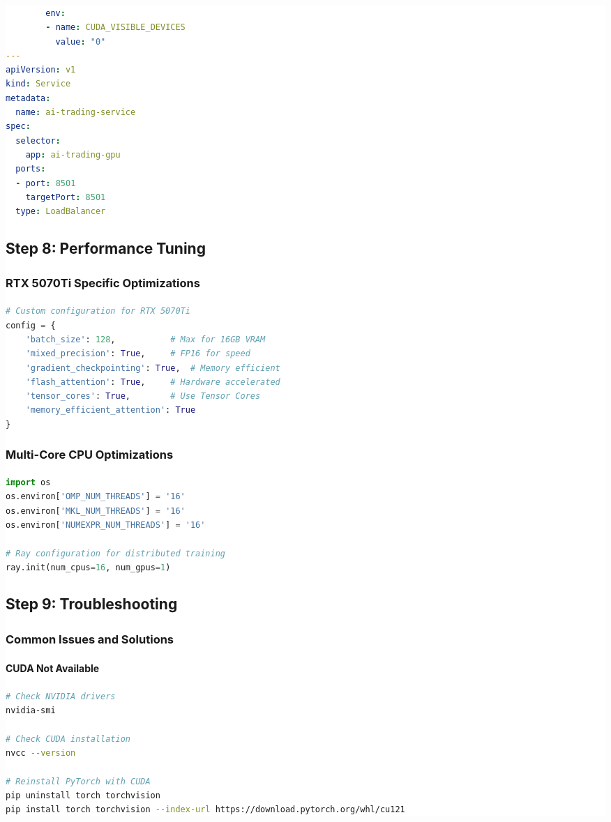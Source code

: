 ```yaml
        env:
        - name: CUDA_VISIBLE_DEVICES
          value: "0"
---
apiVersion: v1
kind: Service
metadata:
  name: ai-trading-service
spec:
  selector:
    app: ai-trading-gpu
  ports:
  - port: 8501
    targetPort: 8501
  type: LoadBalancer
```

## Step 8: Performance Tuning

### RTX 5070Ti Specific Optimizations
```python
# Custom configuration for RTX 5070Ti
config = {
    'batch_size': 128,           # Max for 16GB VRAM
    'mixed_precision': True,     # FP16 for speed
    'gradient_checkpointing': True,  # Memory efficient
    'flash_attention': True,     # Hardware accelerated
    'tensor_cores': True,        # Use Tensor Cores
    'memory_efficient_attention': True
}
```

### Multi-Core CPU Optimizations
```python
import os
os.environ['OMP_NUM_THREADS'] = '16'
os.environ['MKL_NUM_THREADS'] = '16'
os.environ['NUMEXPR_NUM_THREADS'] = '16'

# Ray configuration for distributed training
ray.init(num_cpus=16, num_gpus=1)
```

## Step 9: Troubleshooting

### Common Issues and Solutions

#### CUDA Not Available
```bash
# Check NVIDIA drivers
nvidia-smi

# Check CUDA installation
nvcc --version

# Reinstall PyTorch with CUDA
pip uninstall torch torchvision
pip install torch torchvision --index-url https://download.pytorch.org/whl/cu121
```

